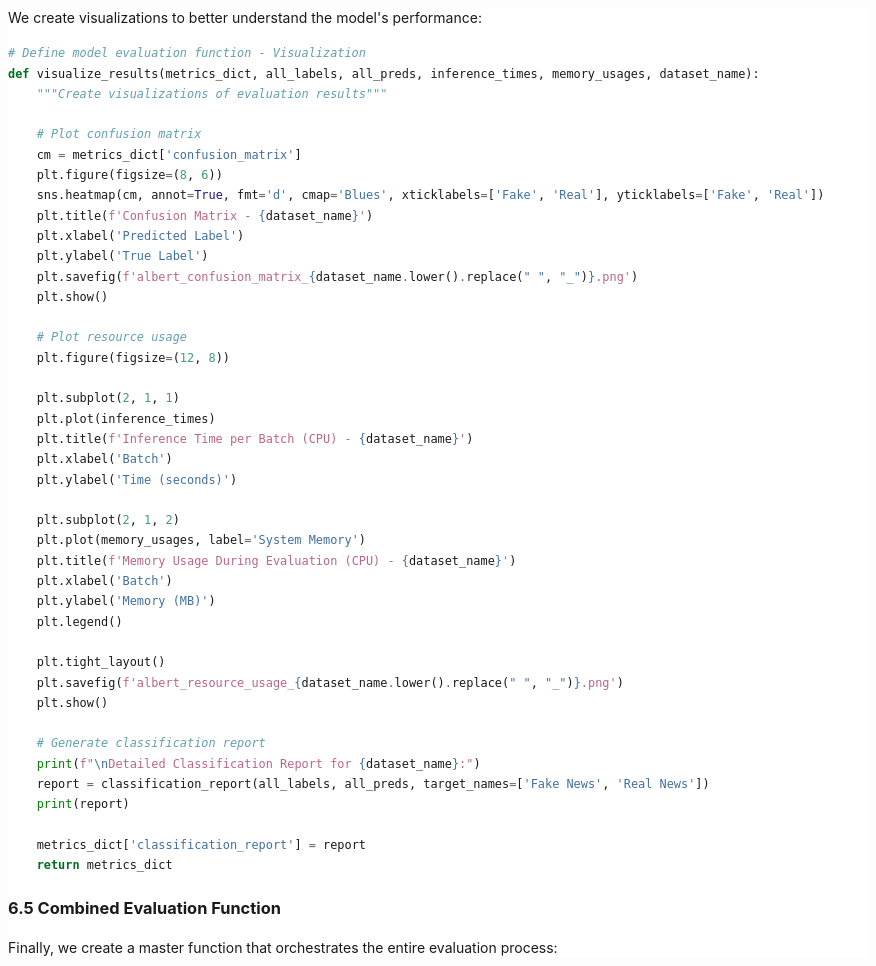 We create visualizations to better understand the model's performance:


```python
# Define model evaluation function - Visualization
def visualize_results(metrics_dict, all_labels, all_preds, inference_times, memory_usages, dataset_name):
    """Create visualizations of evaluation results"""
    
    # Plot confusion matrix
    cm = metrics_dict['confusion_matrix']
    plt.figure(figsize=(8, 6))
    sns.heatmap(cm, annot=True, fmt='d', cmap='Blues', xticklabels=['Fake', 'Real'], yticklabels=['Fake', 'Real'])
    plt.title(f'Confusion Matrix - {dataset_name}')
    plt.xlabel('Predicted Label')
    plt.ylabel('True Label')
    plt.savefig(f'albert_confusion_matrix_{dataset_name.lower().replace(" ", "_")}.png')
    plt.show()
    
    # Plot resource usage
    plt.figure(figsize=(12, 8))
    
    plt.subplot(2, 1, 1)
    plt.plot(inference_times)
    plt.title(f'Inference Time per Batch (CPU) - {dataset_name}')
    plt.xlabel('Batch')
    plt.ylabel('Time (seconds)')
    
    plt.subplot(2, 1, 2)
    plt.plot(memory_usages, label='System Memory')
    plt.title(f'Memory Usage During Evaluation (CPU) - {dataset_name}')
    plt.xlabel('Batch')
    plt.ylabel('Memory (MB)')
    plt.legend()
    
    plt.tight_layout()
    plt.savefig(f'albert_resource_usage_{dataset_name.lower().replace(" ", "_")}.png')
    plt.show()
    
    # Generate classification report
    print(f"\nDetailed Classification Report for {dataset_name}:")
    report = classification_report(all_labels, all_preds, target_names=['Fake News', 'Real News'])
    print(report)
    
    metrics_dict['classification_report'] = report
    return metrics_dict
```

### 6.5 Combined Evaluation Function

Finally, we create a master function that orchestrates the entire evaluation process:
